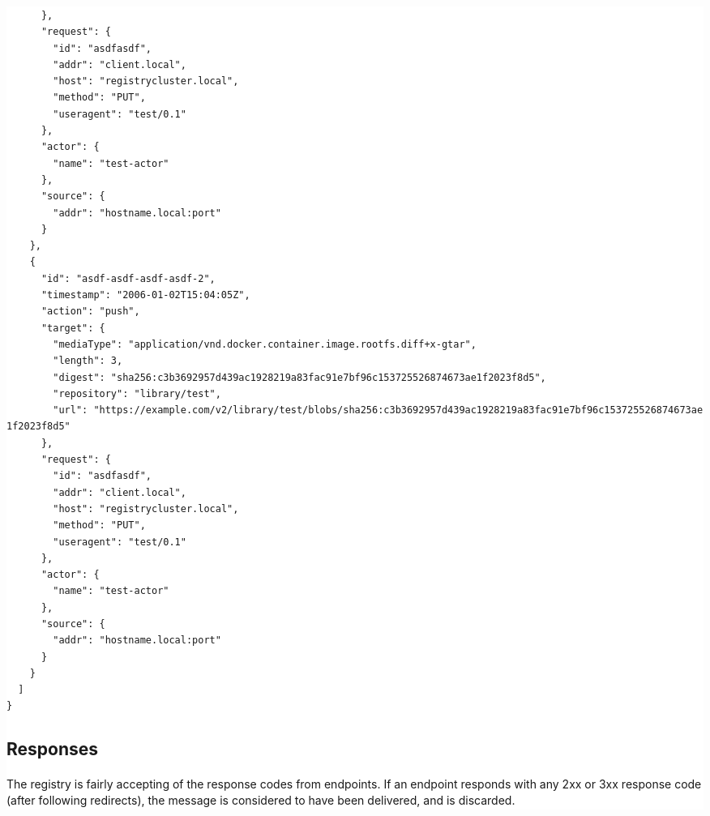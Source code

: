 ```http request
      },
      "request": {
        "id": "asdfasdf",
        "addr": "client.local",
        "host": "registrycluster.local",
        "method": "PUT",
        "useragent": "test/0.1"
      },
      "actor": {
        "name": "test-actor"
      },
      "source": {
        "addr": "hostname.local:port"
      }
    },
    {
      "id": "asdf-asdf-asdf-asdf-2",
      "timestamp": "2006-01-02T15:04:05Z",
      "action": "push",
      "target": {
        "mediaType": "application/vnd.docker.container.image.rootfs.diff+x-gtar",
        "length": 3,
        "digest": "sha256:c3b3692957d439ac1928219a83fac91e7bf96c153725526874673ae1f2023f8d5",
        "repository": "library/test",
        "url": "https://example.com/v2/library/test/blobs/sha256:c3b3692957d439ac1928219a83fac91e7bf96c153725526874673ae1f2023f8d5"
      },
      "request": {
        "id": "asdfasdf",
        "addr": "client.local",
        "host": "registrycluster.local",
        "method": "PUT",
        "useragent": "test/0.1"
      },
      "actor": {
        "name": "test-actor"
      },
      "source": {
        "addr": "hostname.local:port"
      }
    }
  ]
}
```

## Responses

The registry is fairly accepting of the response codes from endpoints. If an
endpoint responds with any 2xx or 3xx response code (after following
redirects), the message is considered to have been delivered, and is discarded.
